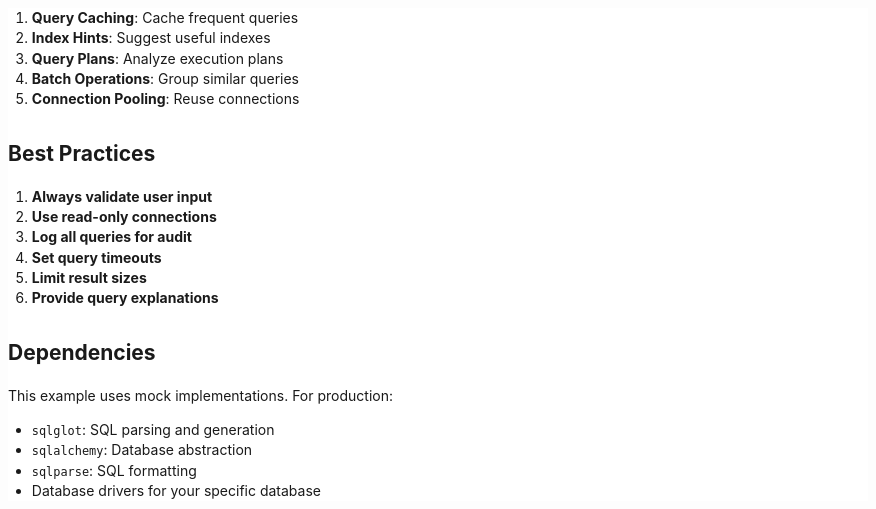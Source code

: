 1. **Query Caching**: Cache frequent queries
2. **Index Hints**: Suggest useful indexes
3. **Query Plans**: Analyze execution plans
4. **Batch Operations**: Group similar queries
5. **Connection Pooling**: Reuse connections

## Best Practices

1. **Always validate user input**
2. **Use read-only connections**
3. **Log all queries for audit**
4. **Set query timeouts**
5. **Limit result sizes**
6. **Provide query explanations**

## Dependencies

This example uses mock implementations. For production:
- `sqlglot`: SQL parsing and generation
- `sqlalchemy`: Database abstraction
- `sqlparse`: SQL formatting
- Database drivers for your specific database